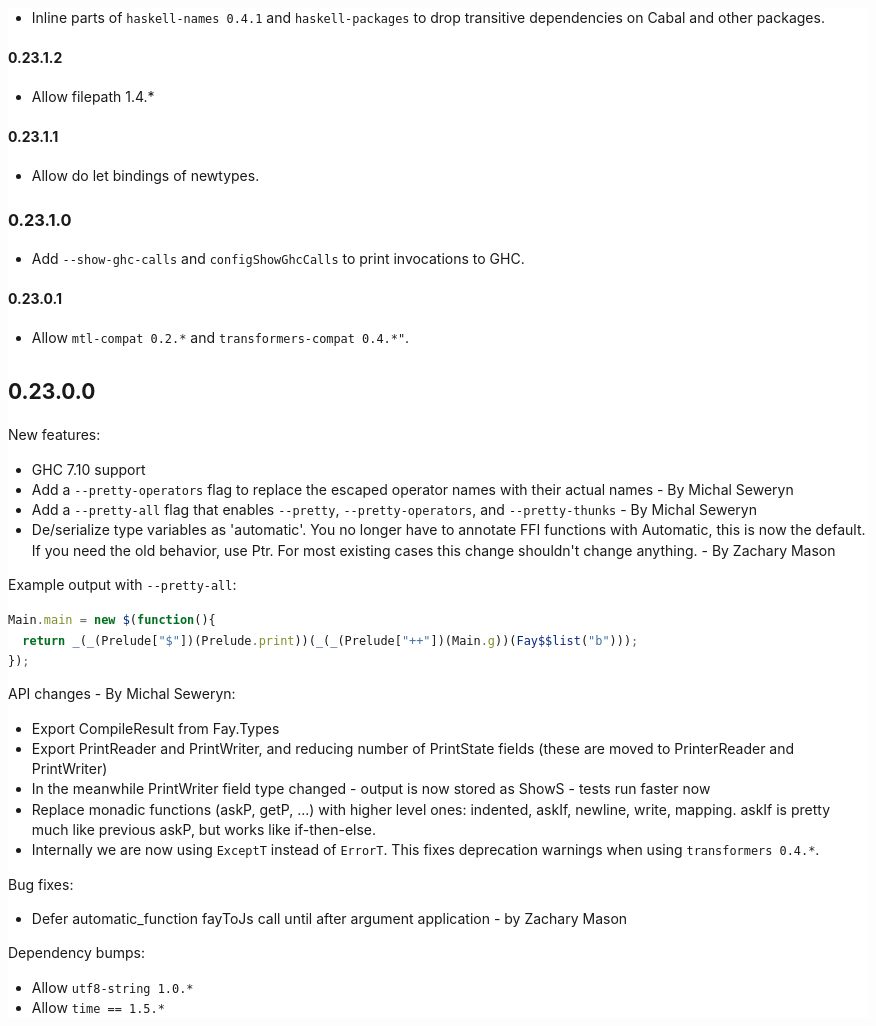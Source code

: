 * Inline parts of `haskell-names 0.4.1` and `haskell-packages` to drop transitive dependencies on Cabal and other packages.

#### 0.23.1.2

* Allow filepath 1.4.*

#### 0.23.1.1

* Allow do let bindings of newtypes.

### 0.23.1.0

* Add `--show-ghc-calls` and `configShowGhcCalls` to print invocations to GHC.

#### 0.23.0.1

* Allow `mtl-compat 0.2.*` and `transformers-compat 0.4.*"`.

## 0.23.0.0

New features:

* GHC 7.10 support
* Add a `--pretty-operators` flag to replace the escaped operator names with their actual names - By Michal Seweryn
* Add a `--pretty-all` flag that enables `--pretty`, `--pretty-operators`, and `--pretty-thunks` - By Michal Seweryn
* De/serialize type variables as 'automatic'. You no longer have to annotate FFI functions with Automatic, this is now the default. If you need the old behavior, use Ptr. For most existing cases this change shouldn't change anything. - By Zachary Mason

Example output with `--pretty-all`:
```javascript
Main.main = new $(function(){
  return _(_(Prelude["$"])(Prelude.print))(_(_(Prelude["++"])(Main.g))(Fay$$list("b")));
});
```


API changes - By Michal Seweryn:

* Export CompileResult from Fay.Types
* Export PrintReader and PrintWriter, and reducing number of PrintState fields (these are moved to PrinterReader and PrintWriter)
* In the meanwhile PrintWriter field type changed - output is now stored as ShowS - tests run faster now
* Replace monadic functions (askP, getP, ...) with higher level ones: indented, askIf, newline, write, mapping. askIf is pretty much like previous askP, but works like if-then-else.
* Internally we are now using `ExceptT` instead of `ErrorT`. This fixes deprecation warnings when using `transformers 0.4.*`.

Bug fixes:
* Defer automatic_function fayToJs call until after argument application - by Zachary Mason

Dependency bumps:
* Allow `utf8-string 1.0.*`
* Allow `time == 1.5.*`

